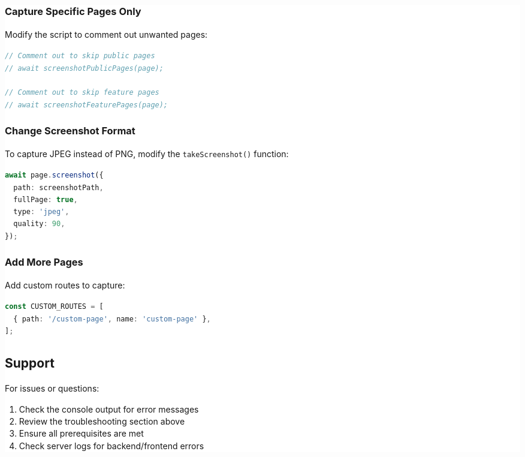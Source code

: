 ### Capture Specific Pages Only

Modify the script to comment out unwanted pages:

```typescript
// Comment out to skip public pages
// await screenshotPublicPages(page);

// Comment out to skip feature pages
// await screenshotFeaturePages(page);
```

### Change Screenshot Format

To capture JPEG instead of PNG, modify the `takeScreenshot()` function:

```typescript
await page.screenshot({
  path: screenshotPath,
  fullPage: true,
  type: 'jpeg',
  quality: 90,
});
```

### Add More Pages

Add custom routes to capture:

```typescript
const CUSTOM_ROUTES = [
  { path: '/custom-page', name: 'custom-page' },
];
```

## Support

For issues or questions:
1. Check the console output for error messages
2. Review the troubleshooting section above
3. Ensure all prerequisites are met
4. Check server logs for backend/frontend errors
